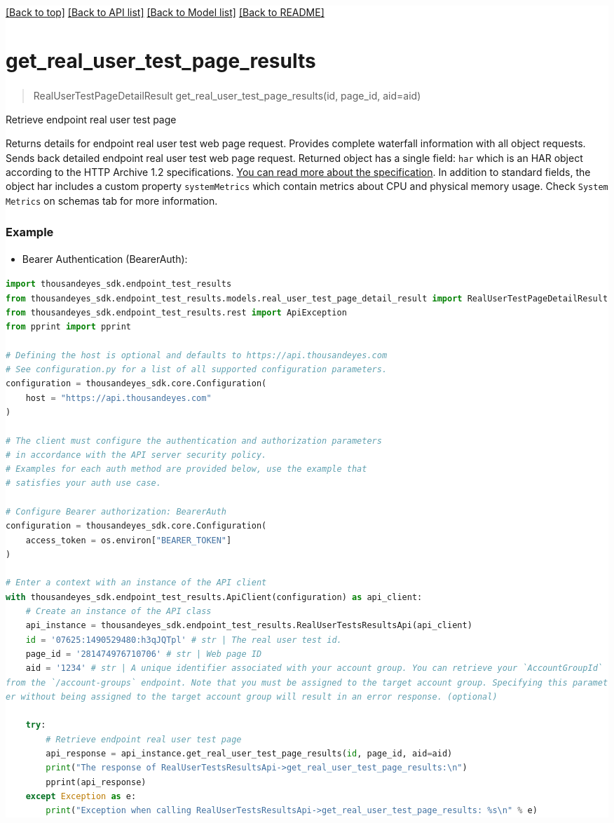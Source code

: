 [[Back to top]](#) [[Back to API list]](../README.md#documentation-for-api-endpoints) [[Back to Model list]](../README.md#documentation-for-models) [[Back to README]](../README.md)

# **get_real_user_test_page_results**
> RealUserTestPageDetailResult get_real_user_test_page_results(id, page_id, aid=aid)

Retrieve endpoint real user test page

Returns details for endpoint real user test web page request.  Provides complete waterfall information with all object requests.  Sends back detailed endpoint real user test web page request.  Returned object has a single field: `har` which is an HAR object according to the HTTP Archive 1.2 specifications.  [You can read more about the specification](http://www.softwareishard.com/blog/har-12-spec/).  In addition to standard fields, the object har includes a custom property `systemMetrics` which contain metrics about CPU and physical memory usage.  Check `SystemMetrics` on schemas tab for more information. 

### Example

* Bearer Authentication (BearerAuth):

```python
import thousandeyes_sdk.endpoint_test_results
from thousandeyes_sdk.endpoint_test_results.models.real_user_test_page_detail_result import RealUserTestPageDetailResult
from thousandeyes_sdk.endpoint_test_results.rest import ApiException
from pprint import pprint

# Defining the host is optional and defaults to https://api.thousandeyes.com
# See configuration.py for a list of all supported configuration parameters.
configuration = thousandeyes_sdk.core.Configuration(
    host = "https://api.thousandeyes.com"
)

# The client must configure the authentication and authorization parameters
# in accordance with the API server security policy.
# Examples for each auth method are provided below, use the example that
# satisfies your auth use case.

# Configure Bearer authorization: BearerAuth
configuration = thousandeyes_sdk.core.Configuration(
    access_token = os.environ["BEARER_TOKEN"]
)

# Enter a context with an instance of the API client
with thousandeyes_sdk.endpoint_test_results.ApiClient(configuration) as api_client:
    # Create an instance of the API class
    api_instance = thousandeyes_sdk.endpoint_test_results.RealUserTestsResultsApi(api_client)
    id = '07625:1490529480:h3qJQTpl' # str | The real user test id.
    page_id = '281474976710706' # str | Web page ID
    aid = '1234' # str | A unique identifier associated with your account group. You can retrieve your `AccountGroupId` from the `/account-groups` endpoint. Note that you must be assigned to the target account group. Specifying this parameter without being assigned to the target account group will result in an error response. (optional)

    try:
        # Retrieve endpoint real user test page
        api_response = api_instance.get_real_user_test_page_results(id, page_id, aid=aid)
        print("The response of RealUserTestsResultsApi->get_real_user_test_page_results:\n")
        pprint(api_response)
    except Exception as e:
        print("Exception when calling RealUserTestsResultsApi->get_real_user_test_page_results: %s\n" % e)
```
